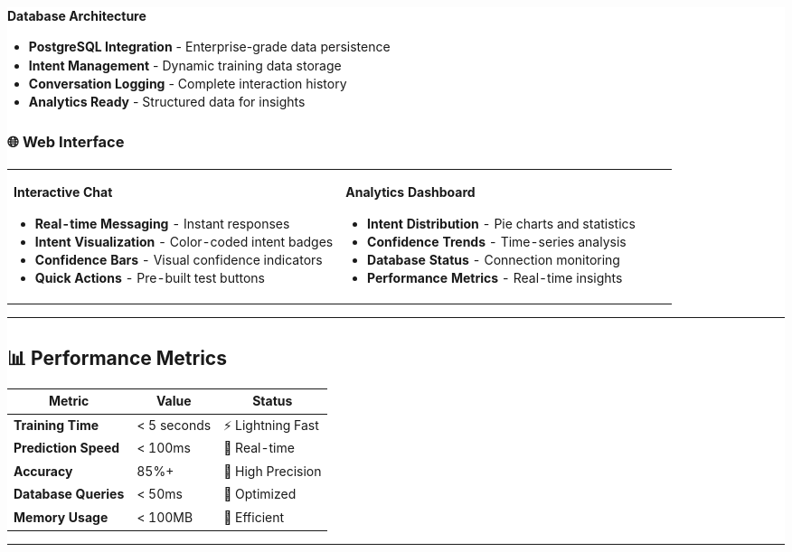 **Database Architecture**
- **PostgreSQL Integration** - Enterprise-grade data persistence
- **Intent Management** - Dynamic training data storage
- **Conversation Logging** - Complete interaction history
- **Analytics Ready** - Structured data for insights

</td>
</tr>
</table>

### **🌐 Web Interface**
<table>
<tr>
<td width="50%">

**Interactive Chat**
- **Real-time Messaging** - Instant responses
- **Intent Visualization** - Color-coded intent badges
- **Confidence Bars** - Visual confidence indicators
- **Quick Actions** - Pre-built test buttons

</td>
<td width="50%">

**Analytics Dashboard**
- **Intent Distribution** - Pie charts and statistics
- **Confidence Trends** - Time-series analysis
- **Database Status** - Connection monitoring
- **Performance Metrics** - Real-time insights

</td>
</tr>
</table>

---

## 📊 **Performance Metrics**

<div align="center">

| Metric | Value | Status |
|--------|-------|--------|
| **Training Time** | < 5 seconds | ⚡ Lightning Fast |
| **Prediction Speed** | < 100ms | 🚀 Real-time |
| **Accuracy** | 85%+ | 🎯 High Precision |
| **Database Queries** | < 50ms | 💾 Optimized |
| **Memory Usage** | < 100MB | 🔋 Efficient |

</div>

---
